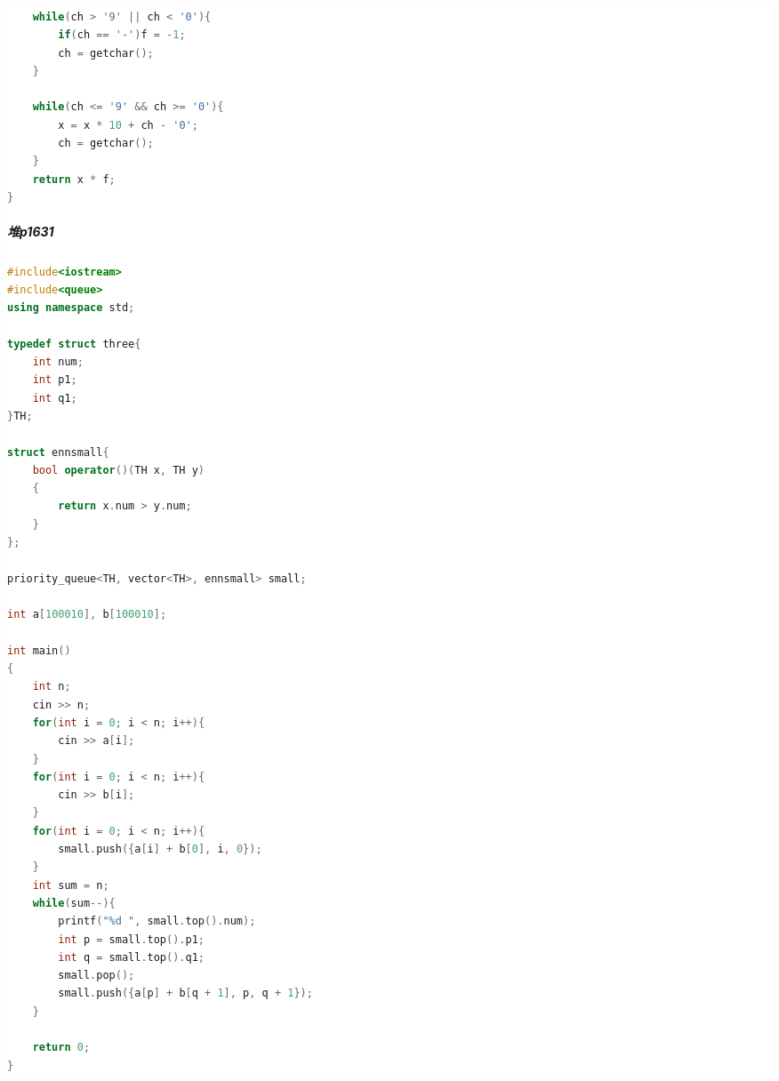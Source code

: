 ```c++
    while(ch > '9' || ch < '0'){
        if(ch == '-')f = -1;
        ch = getchar();
    }

    while(ch <= '9' && ch >= '0'){
        x = x * 10 + ch - '0';
        ch = getchar();
    }
    return x * f;
}
```

##### 堆p1631

```c++
#include<iostream>
#include<queue>
using namespace std;

typedef struct three{
    int num;
    int p1;
    int q1;
}TH;

struct ennsmall{
    bool operator()(TH x, TH y)
    {
        return x.num > y.num;
    }
};

priority_queue<TH, vector<TH>, ennsmall> small;

int a[100010], b[100010];

int main()
{
    int n;
    cin >> n;
    for(int i = 0; i < n; i++){
        cin >> a[i];
    }
    for(int i = 0; i < n; i++){
        cin >> b[i];
    }
    for(int i = 0; i < n; i++){
        small.push({a[i] + b[0], i, 0});
    }
    int sum = n;
    while(sum--){
        printf("%d ", small.top().num);
        int p = small.top().p1;
        int q = small.top().q1;
        small.pop();
        small.push({a[p] + b[q + 1], p, q + 1});
    }

    return 0;
}
```
